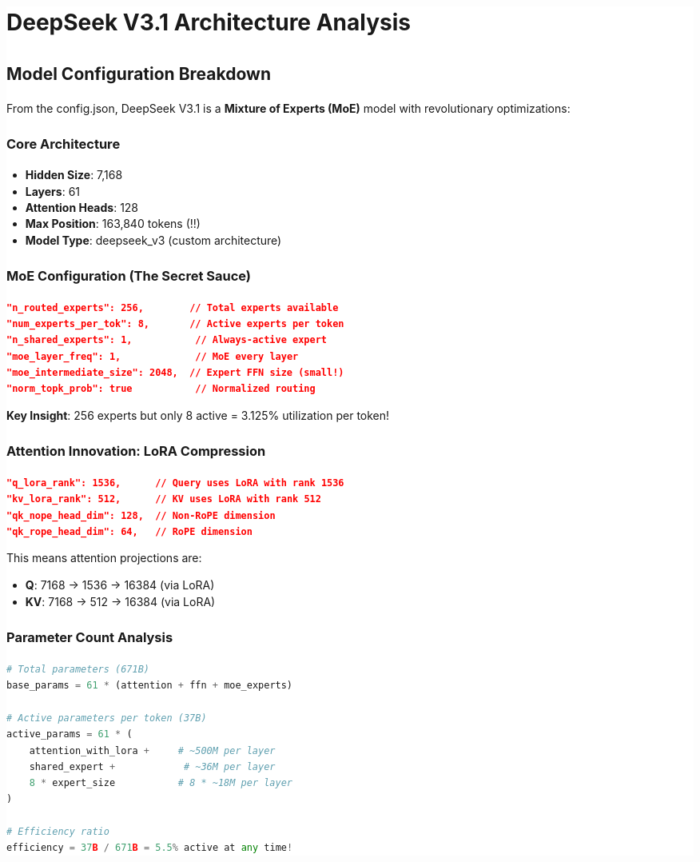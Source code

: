 # DeepSeek V3.1 Architecture Analysis

## Model Configuration Breakdown

From the config.json, DeepSeek V3.1 is a **Mixture of Experts (MoE)** model with revolutionary optimizations:

### Core Architecture
- **Hidden Size**: 7,168
- **Layers**: 61
- **Attention Heads**: 128 
- **Max Position**: 163,840 tokens (!!)
- **Model Type**: deepseek_v3 (custom architecture)

### MoE Configuration (The Secret Sauce)
```json
"n_routed_experts": 256,        // Total experts available
"num_experts_per_tok": 8,       // Active experts per token
"n_shared_experts": 1,           // Always-active expert
"moe_layer_freq": 1,             // MoE every layer
"moe_intermediate_size": 2048,  // Expert FFN size (small!)
"norm_topk_prob": true           // Normalized routing
```

**Key Insight**: 256 experts but only 8 active = 3.125% utilization per token!

### Attention Innovation: LoRA Compression
```json
"q_lora_rank": 1536,      // Query uses LoRA with rank 1536
"kv_lora_rank": 512,      // KV uses LoRA with rank 512
"qk_nope_head_dim": 128,  // Non-RoPE dimension
"qk_rope_head_dim": 64,   // RoPE dimension
```

This means attention projections are:
- **Q**: 7168 → 1536 → 16384 (via LoRA)
- **KV**: 7168 → 512 → 16384 (via LoRA)

### Parameter Count Analysis

```python
# Total parameters (671B)
base_params = 61 * (attention + ffn + moe_experts)

# Active parameters per token (37B)
active_params = 61 * (
    attention_with_lora +     # ~500M per layer
    shared_expert +            # ~36M per layer  
    8 * expert_size           # 8 * ~18M per layer
)

# Efficiency ratio
efficiency = 37B / 671B = 5.5% active at any time!
```
